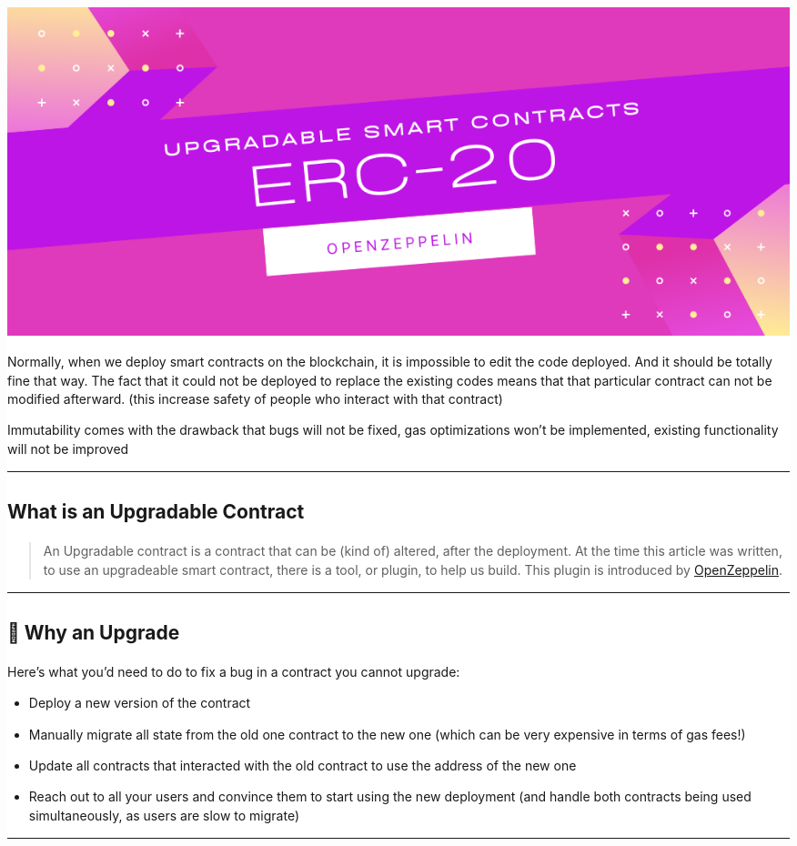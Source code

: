 ![Cover](assets/cover.png)

Normally, when we deploy smart contracts on the blockchain, it is impossible to edit the code deployed. And it should be totally fine that way. The fact that it could not be deployed to replace the existing codes means that that particular contract can not be modified afterward. (this increase safety of people who interact with that contract)

Immutability comes with the drawback that bugs will not be fixed, gas optimizations won’t be implemented, existing functionality will not be improved

---

## What is an Upgradable Contract

> An Upgradable contract is a contract that can be (kind of) altered, after the deployment. At the time this article was written, to use an upgradeable smart contract, there is a tool, or plugin, to help us build. This plugin is introduced by [OpenZeppelin](https://www.openzeppelin.com/).

---

## 🤔 Why an Upgrade

Here’s what you’d need to do to fix a bug in a contract you cannot upgrade:

- Deploy a new version of the contract

- Manually migrate all state from the old one contract to the new one (which can be very expensive in terms of gas fees!)

- Update all contracts that interacted with the old contract to use the address of the new one

- Reach out to all your users and convince them to start using the new deployment (and handle both contracts being used simultaneously, as users are slow to migrate)

---
